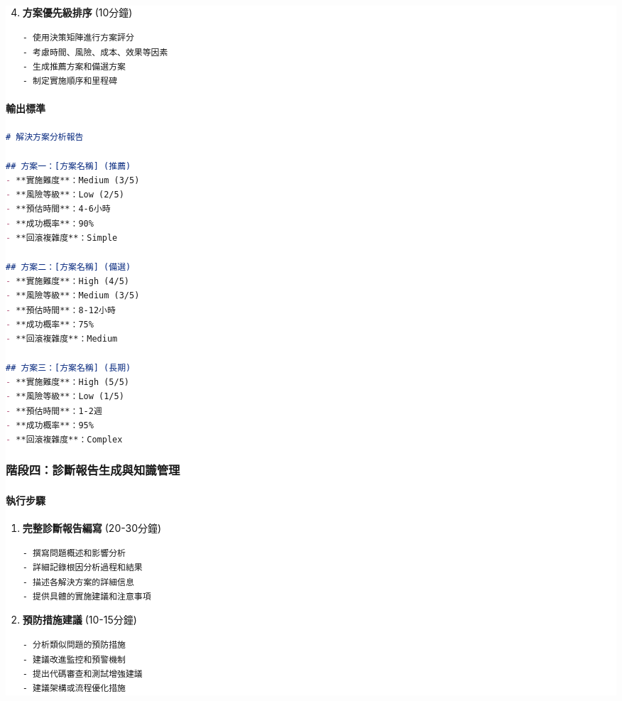 4. **方案優先級排序** (10分鐘)
   ```
   - 使用決策矩陣進行方案評分
   - 考慮時間、風險、成本、效果等因素
   - 生成推薦方案和備選方案
   - 制定實施順序和里程碑
   ```

#### 輸出標準
```markdown
# 解決方案分析報告

## 方案一：[方案名稱] (推薦)
- **實施難度**：Medium (3/5)
- **風險等級**：Low (2/5)
- **預估時間**：4-6小時
- **成功概率**：90%
- **回滾複雜度**：Simple

## 方案二：[方案名稱] (備選)
- **實施難度**：High (4/5)
- **風險等級**：Medium (3/5)
- **預估時間**：8-12小時
- **成功概率**：75%
- **回滾複雜度**：Medium

## 方案三：[方案名稱] (長期)
- **實施難度**：High (5/5)
- **風險等級**：Low (1/5)
- **預估時間**：1-2週
- **成功概率**：95%
- **回滾複雜度**：Complex
```

### 階段四：診斷報告生成與知識管理

#### 執行步驟
1. **完整診斷報告編寫** (20-30分鐘)
   ```
   - 撰寫問題概述和影響分析
   - 詳細記錄根因分析過程和結果
   - 描述各解決方案的詳細信息
   - 提供具體的實施建議和注意事項
   ```

2. **預防措施建議** (10-15分鐘)
   ```
   - 分析類似問題的預防措施
   - 建議改進監控和預警機制
   - 提出代碼審查和測試增強建議
   - 建議架構或流程優化措施
   ```

